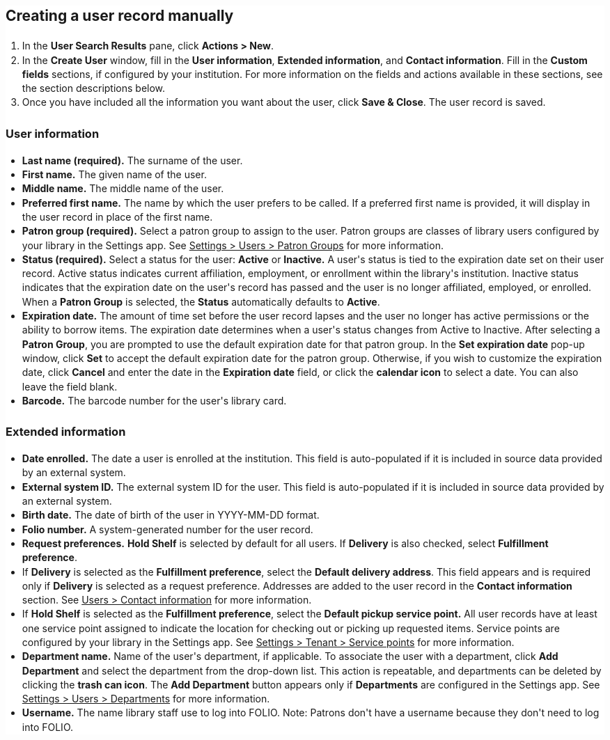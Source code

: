 ## Creating a user record manually

1.  In the **User Search Results** pane, click **Actions \> New**.
2.  In the **Create User** window, fill in the **User information**, **Extended information**, and **Contact information**. Fill in the **Custom fields** sections, if configured by your institution. For more information on the fields and actions available in these sections, see the section descriptions below.
3.  Once you have included all the information you want about the user, click **Save & Close**. The user record is saved.

### User information

-   **Last name (required).** The surname of the user.
-   **First name.** The given name of the user.
-   **Middle name.** The middle name of the user.
-   **Preferred first name.** The name by which the user prefers to be called. If a preferred first name is provided, it will display in the user record in place of the first name. 
-   **Patron group (required).** Select a patron group to assign to the user. Patron groups are classes of library users configured by your library in the Settings app. See [Settings \> Users \> Patron Groups](../settings/settings_users/settings_users/#settings--users--patron-groups) for more information.
-   **Status (required).** Select a status for the user: **Active** or **Inactive.** A user's status is tied to the expiration date set on their user record. Active status indicates current affiliation, employment, or enrollment within the library's institution. Inactive status indicates that the expiration date on the user's record has passed and the user is no longer affiliated, employed, or enrolled. When a **Patron Group** is selected, the **Status** automatically defaults to **Active**.
-   **Expiration date.** The amount of time set before the user record lapses and the user no longer has active permissions or the ability to borrow items. The expiration date determines when a user's status changes from Active to Inactive. After selecting a **Patron Group**, you are prompted to use the default expiration date for that patron group. In the **Set expiration date** pop-up window, click **Set** to accept the default expiration date for the patron group. Otherwise, if you wish to customize the expiration date, click **Cancel** and enter the date in the **Expiration date** field, or click the **calendar icon** to select a date. You can also leave the field blank.
-   **Barcode.** The barcode number for the user's library card.

### Extended information

-   **Date enrolled.** The date a user is enrolled at the institution. This field is auto-populated if it is included in source data provided by an external system. 
-   **External system ID.** The external system ID for the user. This field is auto-populated if it is included in source data provided by an external system. 
-   **Birth date.** The date of birth of the user in YYYY-MM-DD format.
-   **Folio number.** A system-generated number for the user record.
-   **Request preferences.** **Hold Shelf** is selected by default for all users. If **Delivery** is also checked, select **Fulfillment preference**. 
-  If **Delivery** is selected as the **Fulfillment preference**, select the **Default delivery address**. This field appears and is required only if **Delivery** is selected as a request preference. Addresses are added to the user record in the **Contact information** section. See [Users \> Contact information](#contact-information) for more information.
-   If **Hold Shelf** is selected as the **Fulfillment preference**, select the **Default pickup service point.** All user records have at least one service point assigned to indicate the location for checking out or picking up requested items. Service points are configured by your library in the Settings app. See [Settings \> Tenant \> Service points](../settings/settings_tenant/settings_tenant/#settings--tenant--service-points) for more information.
-   **Department name.** Name of the user's department, if applicable. To associate the user with a department, click **Add Department** and select the department from the drop-down list. This action is repeatable, and departments can be deleted by clicking the **trash can icon**. The **Add Department** button appears only if **Departments** are configured in the Settings app.   See [Settings \> Users \> Departments](../settings/settings_users/settings_users/#settings--users--departments) for more information. 
-   **Username.** The name library staff use to log into FOLIO. Note: Patrons don't have a username because they don't need to log into FOLIO.